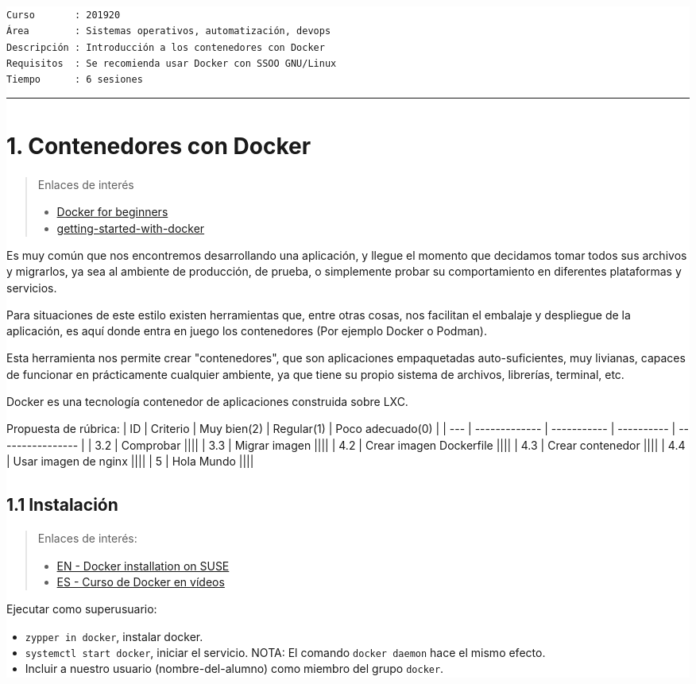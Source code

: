 
```
Curso       : 201920
Área        : Sistemas operativos, automatización, devops
Descripción : Introducción a los contenedores con Docker
Requisitos  : Se recomienda usar Docker con SSOO GNU/Linux
Tiempo      : 6 sesiones
```

---
# 1. Contenedores con Docker

> Enlaces de interés
> * [Docker for beginners](http://prakhar.me/docker-curriculum/)
> * [getting-started-with-docker](http://www.linux.com/news/enterprise/systems-management/873287-getting-started-with-docker)

Es muy común que nos encontremos desarrollando una aplicación, y llegue el momento que decidamos tomar todos sus archivos y migrarlos, ya sea al ambiente de producción, de prueba, o simplemente probar su comportamiento en diferentes plataformas y servicios.

Para situaciones de este estilo existen herramientas que, entre otras cosas, nos facilitan el embalaje y despliegue de la aplicación, es aquí donde entra en juego los contenedores (Por ejemplo Docker o Podman).

Esta herramienta nos permite crear "contenedores", que son aplicaciones empaquetadas auto-suficientes, muy livianas, capaces de funcionar en prácticamente cualquier ambiente, ya que tiene su propio sistema de archivos, librerías, terminal, etc.

Docker es una tecnología contenedor de aplicaciones construida sobre LXC.

Propuesta de rúbrica:
| ID  | Criterio      | Muy bien(2) | Regular(1) | Poco adecuado(0) |
| --- | ------------- | ----------- | ---------- | ---------------- |
| 3.2 | Comprobar     ||||
| 3.3 | Migrar imagen ||||
| 4.2 | Crear imagen Dockerfile ||||
| 4.3 | Crear contenedor        ||||
| 4.4 | Usar imagen de nginx    ||||
| 5   | Hola Mundo              ||||

## 1.1 Instalación

> Enlaces de interés:
> * [EN - Docker installation on SUSE](https://docs.docker.com/engine/installation/linux/SUSE)
> * [ES - Curso de Docker en vídeos](jgaitpro.com/cursos/docker/)

Ejecutar como superusuario:
* `zypper in docker`, instalar docker.
* `systemctl start docker`, iniciar el servicio. NOTA: El comando `docker daemon` hace el mismo efecto.
* Incluir a nuestro usuario (nombre-del-alumno) como miembro del grupo `docker`.
